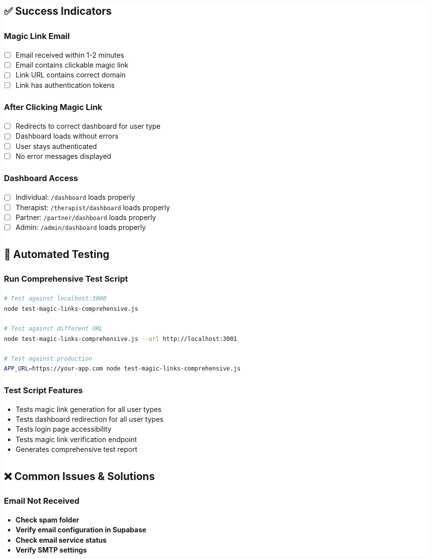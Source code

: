 ## ✅ Success Indicators

### Magic Link Email
- [ ] Email received within 1-2 minutes
- [ ] Email contains clickable magic link
- [ ] Link URL contains correct domain
- [ ] Link has authentication tokens

### After Clicking Magic Link
- [ ] Redirects to correct dashboard for user type
- [ ] Dashboard loads without errors
- [ ] User stays authenticated
- [ ] No error messages displayed

### Dashboard Access
- [ ] Individual: `/dashboard` loads properly
- [ ] Therapist: `/therapist/dashboard` loads properly  
- [ ] Partner: `/partner/dashboard` loads properly
- [ ] Admin: `/admin/dashboard` loads properly

## 🔧 Automated Testing

### Run Comprehensive Test Script
```bash
# Test against localhost:3000
node test-magic-links-comprehensive.js

# Test against different URL
node test-magic-links-comprehensive.js --url http://localhost:3001

# Test against production
APP_URL=https://your-app.com node test-magic-links-comprehensive.js
```

### Test Script Features
- Tests magic link generation for all user types
- Tests dashboard redirection for all user types
- Tests login page accessibility
- Tests magic link verification endpoint
- Generates comprehensive test report

## ❌ Common Issues & Solutions

### Email Not Received
- **Check spam folder**
- **Verify email configuration in Supabase**
- **Check email service status**
- **Verify SMTP settings**
